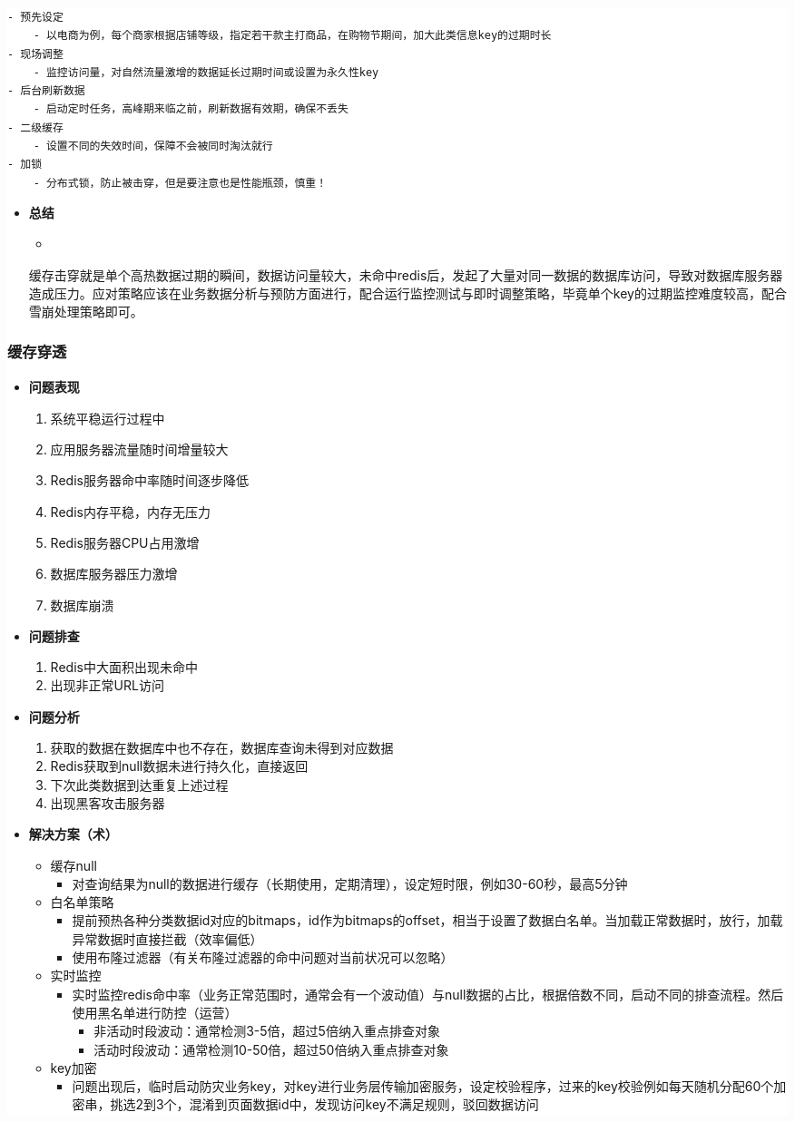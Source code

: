    - 预先设定
        - 以电商为例，每个商家根据店铺等级，指定若干款主打商品，在购物节期间，加大此类信息key的过期时长
    - 现场调整
        - 监控访问量，对自然流量激增的数据延长过期时间或设置为永久性key
    - 后台刷新数据
        - 启动定时任务，高峰期来临之前，刷新数据有效期，确保不丢失
    - 二级缓存
        - 设置不同的失效时间，保障不会被同时淘汰就行
    - 加锁
        - 分布式锁，防止被击穿，但是要注意也是性能瓶颈，慎重！

- **总结**

    -
  缓存击穿就是单个高热数据过期的瞬间，数据访问量较大，未命中redis后，发起了大量对同一数据的数据库访问，导致对数据库服务器造成压力。应对策略应该在业务数据分析与预防方面进行，配合运行监控测试与即时调整策略，毕竟单个key的过期监控难度较高，配合雪崩处理策略即可。

### 缓存穿透

- **问题表现**

    1. 系统平稳运行过程中

    2. 应用服务器流量随时间增量较大

    3. Redis服务器命中率随时间逐步降低

    4. Redis内存平稳，内存无压力

    5. Redis服务器CPU占用激增

    6. 数据库服务器压力激增

    7. 数据库崩溃

- **问题排查**

    1. Redis中大面积出现未命中
    2. 出现非正常URL访问

- **问题分析**

    1. 获取的数据在数据库中也不存在，数据库查询未得到对应数据
    2. Redis获取到null数据未进行持久化，直接返回
    3. 下次此类数据到达重复上述过程
    4. 出现黑客攻击服务器

- **解决方案（术）**

    - 缓存null
        - 对查询结果为null的数据进行缓存（长期使用，定期清理），设定短时限，例如30-60秒，最高5分钟
    - 白名单策略
        - 提前预热各种分类数据id对应的bitmaps，id作为bitmaps的offset，相当于设置了数据白名单。当加载正常数据时，放行，加载异常数据时直接拦截（效率偏低）
        - 使用布隆过滤器（有关布隆过滤器的命中问题对当前状况可以忽略）
    - 实时监控
        - 实时监控redis命中率（业务正常范围时，通常会有一个波动值）与null数据的占比，根据倍数不同，启动不同的排查流程。然后使用黑名单进行防控（运营）
            - 非活动时段波动：通常检测3-5倍，超过5倍纳入重点排查对象
            - 活动时段波动：通常检测10-50倍，超过50倍纳入重点排查对象
    - key加密
        - 问题出现后，临时启动防灾业务key，对key进行业务层传输加密服务，设定校验程序，过来的key校验例如每天随机分配60个加密串，挑选2到3个，混淆到页面数据id中，发现访问key不满足规则，驳回数据访问
